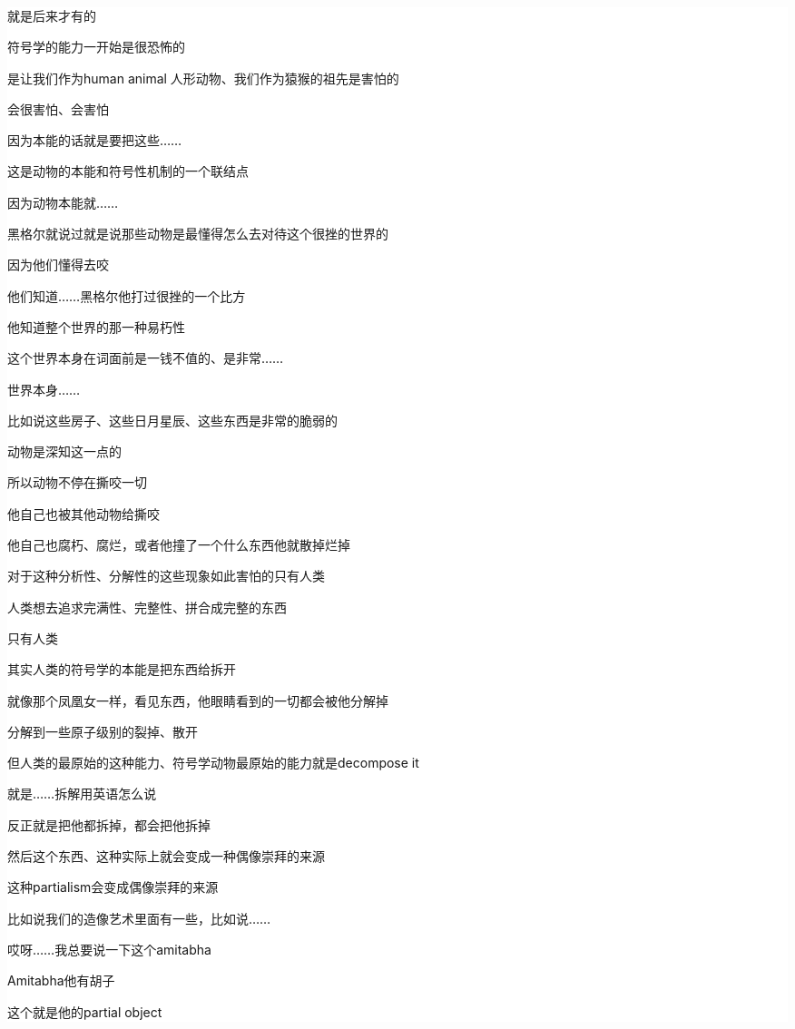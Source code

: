 就是后来才有的

符号学的能力一开始是很恐怖的

是让我们作为human animal 人形动物、我们作为猿猴的祖先是害怕的

会很害怕、会害怕

因为本能的话就是要把这些……

这是动物的本能和符号性机制的一个联结点

因为动物本能就……

黑格尔就说过就是说那些动物是最懂得怎么去对待这个很挫的世界的

因为他们懂得去咬

他们知道……黑格尔他打过很挫的一个比方

他知道整个世界的那一种易朽性

这个世界本身在词面前是一钱不值的、是非常……

世界本身……

比如说这些房子、这些日月星辰、这些东西是非常的脆弱的

动物是深知这一点的

所以动物不停在撕咬一切

他自己也被其他动物给撕咬

他自己也腐朽、腐烂，或者他撞了一个什么东西他就散掉烂掉

对于这种分析性、分解性的这些现象如此害怕的只有人类

人类想去追求完满性、完整性、拼合成完整的东西

只有人类

其实人类的符号学的本能是把东西给拆开

就像那个凤凰女一样，看见东西，他眼睛看到的一切都会被他分解掉

分解到一些原子级别的裂掉、散开

但人类的最原始的这种能力、符号学动物最原始的能力就是decompose it

就是……拆解用英语怎么说

反正就是把他都拆掉，都会把他拆掉

然后这个东西、这种实际上就会变成一种偶像崇拜的来源

这种partialism会变成偶像崇拜的来源

比如说我们的造像艺术里面有一些，比如说……

哎呀……我总要说一下这个amitabha

Amitabha他有胡子

这个就是他的partial object

